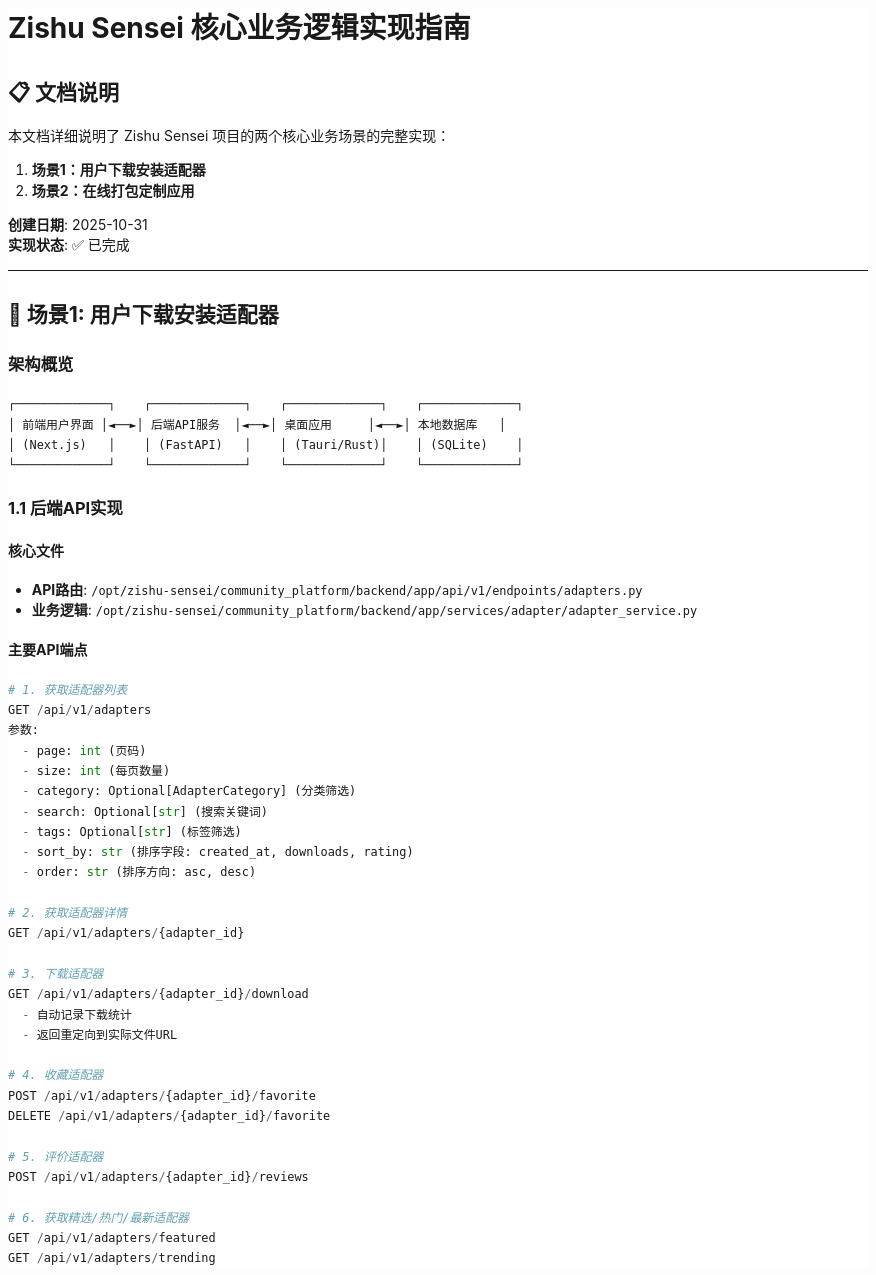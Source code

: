 # Zishu Sensei 核心业务逻辑实现指南

## 📋 文档说明

本文档详细说明了 Zishu Sensei 项目的两个核心业务场景的完整实现：

1. **场景1：用户下载安装适配器**
2. **场景2：在线打包定制应用**

**创建日期**: 2025-10-31  
**实现状态**: ✅ 已完成

---

## 🎯 场景1: 用户下载安装适配器

### 架构概览

```
┌─────────────┐    ┌─────────────┐    ┌─────────────┐    ┌─────────────┐
│ 前端用户界面 │◄──►│ 后端API服务  │◄──►│ 桌面应用     │◄──►│ 本地数据库   │
│ (Next.js)   │    │ (FastAPI)   │    │ (Tauri/Rust)│    │ (SQLite)    │
└─────────────┘    └─────────────┘    └─────────────┘    └─────────────┘
```

### 1.1 后端API实现

#### 核心文件

- **API路由**: `/opt/zishu-sensei/community_platform/backend/app/api/v1/endpoints/adapters.py`
- **业务逻辑**: `/opt/zishu-sensei/community_platform/backend/app/services/adapter/adapter_service.py`

#### 主要API端点

```python
# 1. 获取适配器列表
GET /api/v1/adapters
参数:
  - page: int (页码)
  - size: int (每页数量)
  - category: Optional[AdapterCategory] (分类筛选)
  - search: Optional[str] (搜索关键词)
  - tags: Optional[str] (标签筛选)
  - sort_by: str (排序字段: created_at, downloads, rating)
  - order: str (排序方向: asc, desc)

# 2. 获取适配器详情
GET /api/v1/adapters/{adapter_id}

# 3. 下载适配器
GET /api/v1/adapters/{adapter_id}/download
  - 自动记录下载统计
  - 返回重定向到实际文件URL

# 4. 收藏适配器
POST /api/v1/adapters/{adapter_id}/favorite
DELETE /api/v1/adapters/{adapter_id}/favorite

# 5. 评价适配器
POST /api/v1/adapters/{adapter_id}/reviews

# 6. 获取精选/热门/最新适配器
GET /api/v1/adapters/featured
GET /api/v1/adapters/trending
```